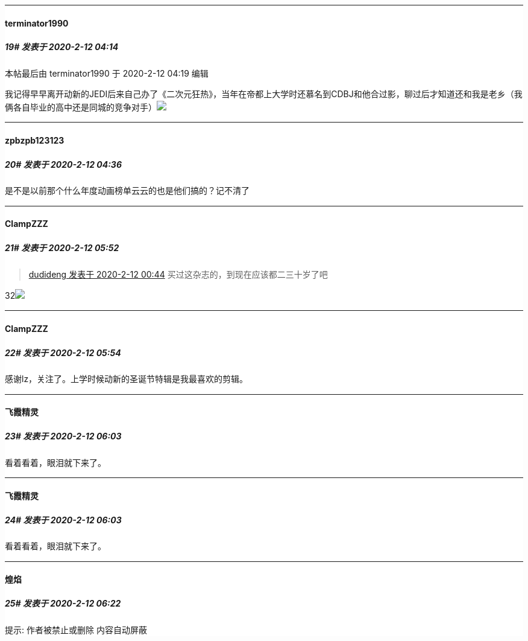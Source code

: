 *****

####  terminator1990  
##### 19#       发表于 2020-2-12 04:14

 本帖最后由 terminator1990 于 2020-2-12 04:19 编辑 

我记得早早离开动新的JEDI后来自己办了《二次元狂热》，当年在帝都上大学时还慕名到CDBJ和他合过影，聊过后才知道还和我是老乡（我俩各自毕业的高中还是同城的竞争对手）<img src="https://static.saraba1st.com/image/smiley/face2017/066.png" referrerpolicy="no-referrer">

*****

####  zpbzpb123123  
##### 20#       发表于 2020-2-12 04:36

是不是以前那个什么年度动画榜单云云的也是他们搞的？记不清了

*****

####  ClampZZZ  
##### 21#       发表于 2020-2-12 05:52

<blockquote><a href="httphttps://bbs.saraba1st.com/2b/forum.php?mod=redirect&amp;goto=findpost&amp;pid=46392985&amp;ptid=1913385" target="_blank">dudideng 发表于 2020-2-12 00:44</a>
买过这杂志的，到现在应该都二三十岁了吧</blockquote>
32<img src="https://static.saraba1st.com/image/smiley/face2017/002.png" referrerpolicy="no-referrer">

*****

####  ClampZZZ  
##### 22#       发表于 2020-2-12 05:54

感谢lz，关注了。上学时候动新的圣诞节特辑是我最喜欢的剪辑。

*****

####  飞霞精灵  
##### 23#       发表于 2020-2-12 06:03

看着看着，眼泪就下来了。

*****

####  飞霞精灵  
##### 24#       发表于 2020-2-12 06:03

看着看着，眼泪就下来了。

*****

####  煌焰  
##### 25#       发表于 2020-2-12 06:22

提示: 作者被禁止或删除 内容自动屏蔽
